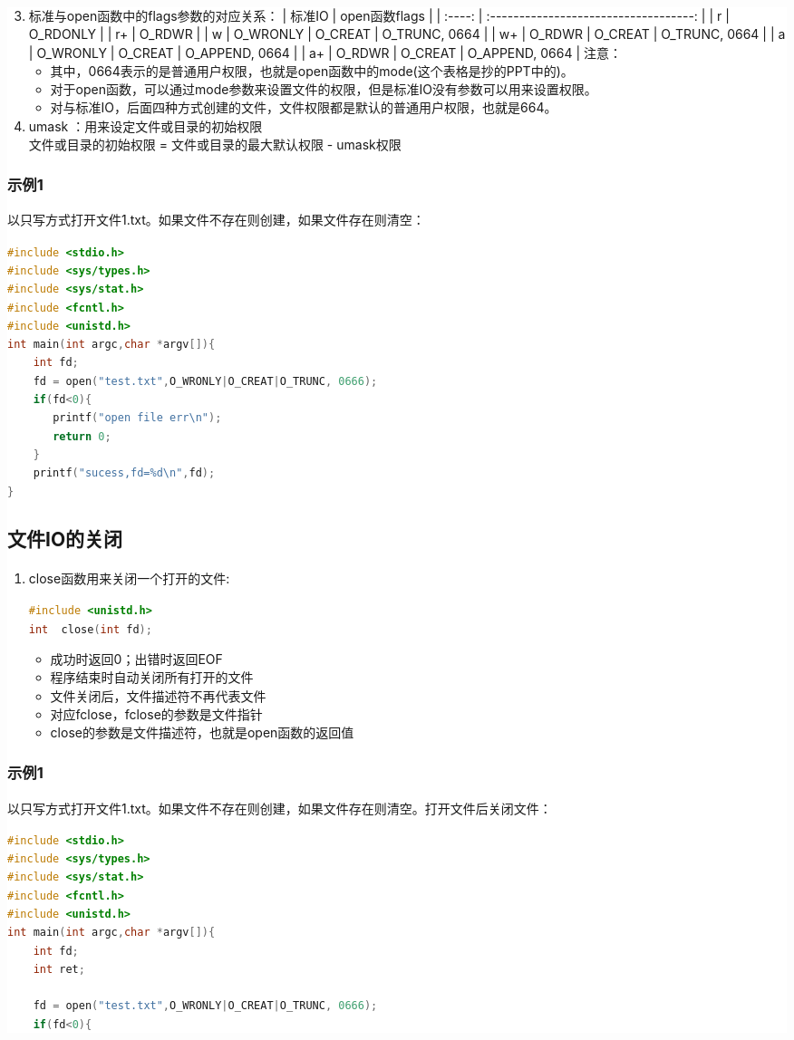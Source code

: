 3. 标准与open函数中的flags参数的对应关系：
    | 标准IO |             open函数flags             |
    | :----: | :-----------------------------------: |
    |   r    |               O_RDONLY                |
    |   r+   |                O_RDWR                 |
    |   w    | O_WRONLY \| O_CREAT \| O_TRUNC, 0664  |
    |   w+   |  O_RDWR \| O_CREAT \| O_TRUNC, 0664   |
    |   a    | O_WRONLY \| O_CREAT \| O_APPEND, 0664 |
    |   a+   |  O_RDWR \| O_CREAT \| O_APPEND, 0664  |
   注意：
   - 其中，0664表示的是普通用户权限，也就是open函数中的mode(这个表格是抄的PPT中的)。
   - 对于open函数，可以通过mode参数来设置文件的权限，但是标准IO没有参数可以用来设置权限。
   - 对与标准IO，后面四种方式创建的文件，文件权限都是默认的普通用户权限，也就是664。
4. umask ：用来设定文件或目录的初始权限  
   文件或目录的初始权限 = 文件或目录的最大默认权限 - umask权限
### 示例1
以只写方式打开文件1.txt。如果文件不存在则创建，如果文件存在则清空：  
```c
#include <stdio.h>
#include <sys/types.h>
#include <sys/stat.h>
#include <fcntl.h>
#include <unistd.h>
int main(int argc,char *argv[]){
    int fd;
    fd = open("test.txt",O_WRONLY|O_CREAT|O_TRUNC, 0666);
    if(fd<0){
       printf("open file err\n");
       return 0;
    }
    printf("sucess,fd=%d\n",fd);
}
```
## 文件IO的关闭
1. close函数用来关闭一个打开的文件:
    ```c
    #include <unistd.h>
    int  close(int fd);
    ``` 
    - 成功时返回0；出错时返回EOF
    - 程序结束时自动关闭所有打开的文件
    - 文件关闭后，文件描述符不再代表文件  
    - 对应fclose，fclose的参数是文件指针
    - close的参数是文件描述符，也就是open函数的返回值
### 示例1
以只写方式打开文件1.txt。如果文件不存在则创建，如果文件存在则清空。打开文件后关闭文件：
```c
#include <stdio.h>
#include <sys/types.h>
#include <sys/stat.h>
#include <fcntl.h>
#include <unistd.h>
int main(int argc,char *argv[]){
    int fd;
    int ret;
     
    fd = open("test.txt",O_WRONLY|O_CREAT|O_TRUNC, 0666);
    if(fd<0){
```